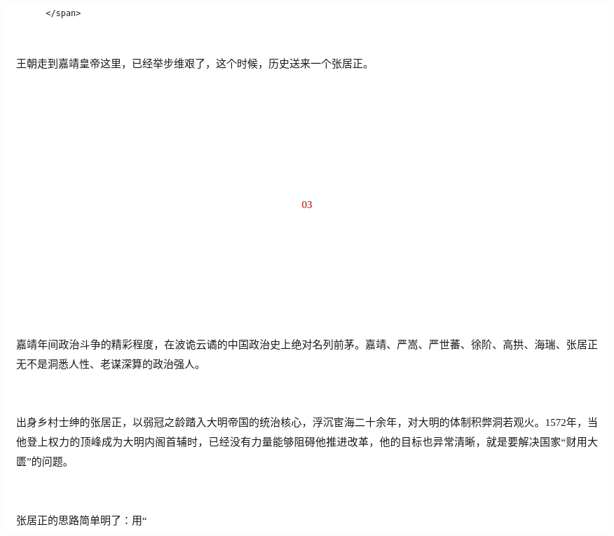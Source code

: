             </span>
</p>
<p style="line-height: 1.75em;margin: 5px 15px 10px;text-align: justify;">
<br/>
</p>
<p style="font-family: 微软雅黑;font-size: 16px;line-height: 1.75em;margin: 5px 15px 10px;text-align: justify;">
<span style='font-size: 15px;font-family: "Microsoft YaHei", 微软雅黑;'>
             王朝走到嘉靖皇帝这里，已经举步维艰了，这个时候，历史送来一个张居正。
            </span>
</p>
<p style="font-family: 微软雅黑;font-size: 16px;">
<br/>
</p>
<p style="font-family: 微软雅黑;font-size: 16px;">
<br/>
</p>
<p style="font-family: 微软雅黑;font-size: 16px;">
<br/>
</p>
<p style="font-family: 微软雅黑;font-size: 16px;">
<br/>
</p>
<p style="font-family: 微软雅黑;font-size: 16px;line-height: 1.75em;margin: 5px 15px 10px;text-align: center;">
<span style='font-size: 15px;font-family: "Microsoft YaHei", 微软雅黑;color: #C00000;'>
             03
            </span>
</p>
<p style="font-family: 微软雅黑;font-size: 16px;">
<br/>
</p>
<p style="font-family: 微软雅黑;font-size: 16px;">
<br/>
</p>
<p style="font-family: 微软雅黑;font-size: 16px;">
<br/>
</p>
<p style="font-family: 微软雅黑;font-size: 16px;">
<br/>
</p>
<p style="font-family: 微软雅黑;font-size: 16px;line-height: 1.75em;margin: 5px 15px 10px;text-align: justify;">
<span style='font-size: 15px;font-family: "Microsoft YaHei", 微软雅黑;'>
             嘉靖年间政治斗争的精彩程度，在波诡云谲的中国政治史上绝对名列前茅。嘉靖、严嵩、严世蕃、徐阶、高拱、海瑞、张居正无不是洞悉人性、老谋深算的政治强人。
            </span>
</p>
<p style="font-family: 微软雅黑;font-size: 16px;">
<br/>
</p>
<p style="font-family: 微软雅黑;font-size: 16px;line-height: 1.75em;margin: 5px 15px 10px;text-align: justify;">
<span style='font-size: 15px;font-family: "Microsoft YaHei", 微软雅黑;'>
             出身乡村士绅的张居正，以弱冠之龄踏入大明帝国的统治核心，浮沉宦海二十余年，对大明的体制积弊洞若观火。1572年，当他登上权力的顶峰成为大明内阁首辅时，已经没有力量能够阻碍他推进改革，他的目标也异常清晰，就是要解决国家“财用大匮”的问题。
            </span>
</p>
<p style="font-family: 微软雅黑;font-size: 16px;">
<br/>
</p>
<p style="font-family: 微软雅黑;font-size: 16px;line-height: 1.75em;margin: 5px 15px 10px;text-align: justify;">
<span style='font-size: 15px;font-family: "Microsoft YaHei", 微软雅黑;'>
             张居正的思路简单明了：用“